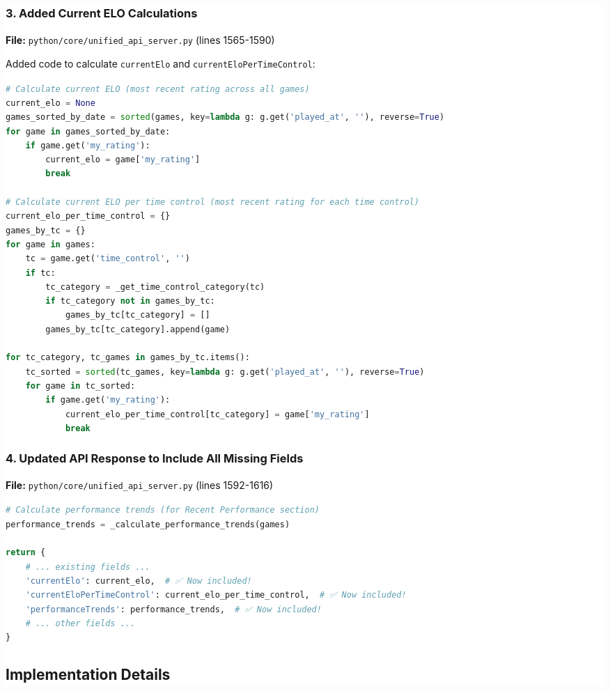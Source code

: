 ### 3. Added Current ELO Calculations

**File:** `python/core/unified_api_server.py` (lines 1565-1590)

Added code to calculate `currentElo` and `currentEloPerTimeControl`:

```python
# Calculate current ELO (most recent rating across all games)
current_elo = None
games_sorted_by_date = sorted(games, key=lambda g: g.get('played_at', ''), reverse=True)
for game in games_sorted_by_date:
    if game.get('my_rating'):
        current_elo = game['my_rating']
        break

# Calculate current ELO per time control (most recent rating for each time control)
current_elo_per_time_control = {}
games_by_tc = {}
for game in games:
    tc = game.get('time_control', '')
    if tc:
        tc_category = _get_time_control_category(tc)
        if tc_category not in games_by_tc:
            games_by_tc[tc_category] = []
        games_by_tc[tc_category].append(game)

for tc_category, tc_games in games_by_tc.items():
    tc_sorted = sorted(tc_games, key=lambda g: g.get('played_at', ''), reverse=True)
    for game in tc_sorted:
        if game.get('my_rating'):
            current_elo_per_time_control[tc_category] = game['my_rating']
            break
```

### 4. Updated API Response to Include All Missing Fields

**File:** `python/core/unified_api_server.py` (lines 1592-1616)

```python
# Calculate performance trends (for Recent Performance section)
performance_trends = _calculate_performance_trends(games)

return {
    # ... existing fields ...
    'currentElo': current_elo,  # ✅ Now included!
    'currentEloPerTimeControl': current_elo_per_time_control,  # ✅ Now included!
    'performanceTrends': performance_trends,  # ✅ Now included!
    # ... other fields ...
}
```

## Implementation Details
